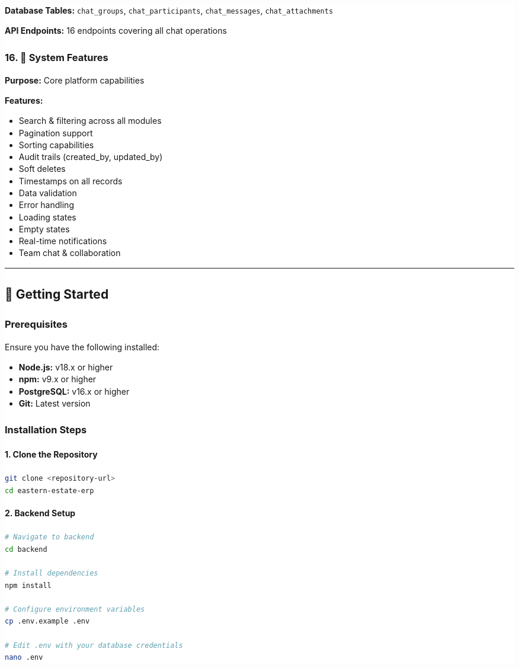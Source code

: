 
**Database Tables:** `chat_groups`, `chat_participants`, `chat_messages`, `chat_attachments`

**API Endpoints:** 16 endpoints covering all chat operations

### 16. 🔧 System Features
**Purpose:** Core platform capabilities

**Features:**
- Search & filtering across all modules
- Pagination support
- Sorting capabilities
- Audit trails (created_by, updated_by)
- Soft deletes
- Timestamps on all records
- Data validation
- Error handling
- Loading states
- Empty states
- Real-time notifications
- Team chat & collaboration

---

## 🚀 Getting Started

### Prerequisites

Ensure you have the following installed:
- **Node.js:** v18.x or higher
- **npm:** v9.x or higher
- **PostgreSQL:** v16.x or higher
- **Git:** Latest version

### Installation Steps

#### 1. Clone the Repository

```bash
git clone <repository-url>
cd eastern-estate-erp
```

#### 2. Backend Setup

```bash
# Navigate to backend
cd backend

# Install dependencies
npm install

# Configure environment variables
cp .env.example .env

# Edit .env with your database credentials
nano .env
```
